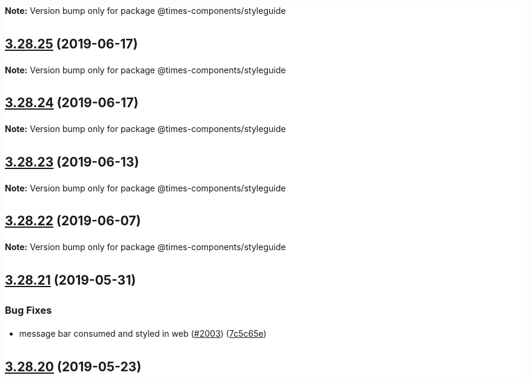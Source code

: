 **Note:** Version bump only for package @times-components/styleguide





## [3.28.25](https://github.com/newsuk/times-components/compare/@times-components/styleguide@3.28.24...@times-components/styleguide@3.28.25) (2019-06-17)

**Note:** Version bump only for package @times-components/styleguide





## [3.28.24](https://github.com/newsuk/times-components/compare/@times-components/styleguide@3.28.23...@times-components/styleguide@3.28.24) (2019-06-17)

**Note:** Version bump only for package @times-components/styleguide





## [3.28.23](https://github.com/newsuk/times-components/compare/@times-components/styleguide@3.28.22...@times-components/styleguide@3.28.23) (2019-06-13)

**Note:** Version bump only for package @times-components/styleguide





## [3.28.22](https://github.com/newsuk/times-components/compare/@times-components/styleguide@3.28.21...@times-components/styleguide@3.28.22) (2019-06-07)

**Note:** Version bump only for package @times-components/styleguide





## [3.28.21](https://github.com/newsuk/times-components/compare/@times-components/styleguide@3.28.20...@times-components/styleguide@3.28.21) (2019-05-31)


### Bug Fixes

* message bar consumed and styled in web ([#2003](https://github.com/newsuk/times-components/issues/2003)) ([7c5c65e](https://github.com/newsuk/times-components/commit/7c5c65e))





## [3.28.20](https://github.com/newsuk/times-components/compare/@times-components/styleguide@3.28.19...@times-components/styleguide@3.28.20) (2019-05-23)
